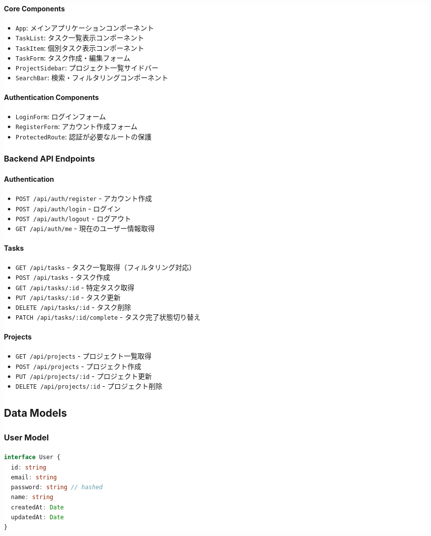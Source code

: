 #### Core Components

- `App`: メインアプリケーションコンポーネント
- `TaskList`: タスク一覧表示コンポーネント
- `TaskItem`: 個別タスク表示コンポーネント
- `TaskForm`: タスク作成・編集フォーム
- `ProjectSidebar`: プロジェクト一覧サイドバー
- `SearchBar`: 検索・フィルタリングコンポーネント

#### Authentication Components

- `LoginForm`: ログインフォーム
- `RegisterForm`: アカウント作成フォーム
- `ProtectedRoute`: 認証が必要なルートの保護

### Backend API Endpoints

#### Authentication

- `POST /api/auth/register` - アカウント作成
- `POST /api/auth/login` - ログイン
- `POST /api/auth/logout` - ログアウト
- `GET /api/auth/me` - 現在のユーザー情報取得

#### Tasks

- `GET /api/tasks` - タスク一覧取得（フィルタリング対応）
- `POST /api/tasks` - タスク作成
- `GET /api/tasks/:id` - 特定タスク取得
- `PUT /api/tasks/:id` - タスク更新
- `DELETE /api/tasks/:id` - タスク削除
- `PATCH /api/tasks/:id/complete` - タスク完了状態切り替え

#### Projects

- `GET /api/projects` - プロジェクト一覧取得
- `POST /api/projects` - プロジェクト作成
- `PUT /api/projects/:id` - プロジェクト更新
- `DELETE /api/projects/:id` - プロジェクト削除

## Data Models

### User Model

```typescript
interface User {
  id: string
  email: string
  password: string // hashed
  name: string
  createdAt: Date
  updatedAt: Date
}
```
